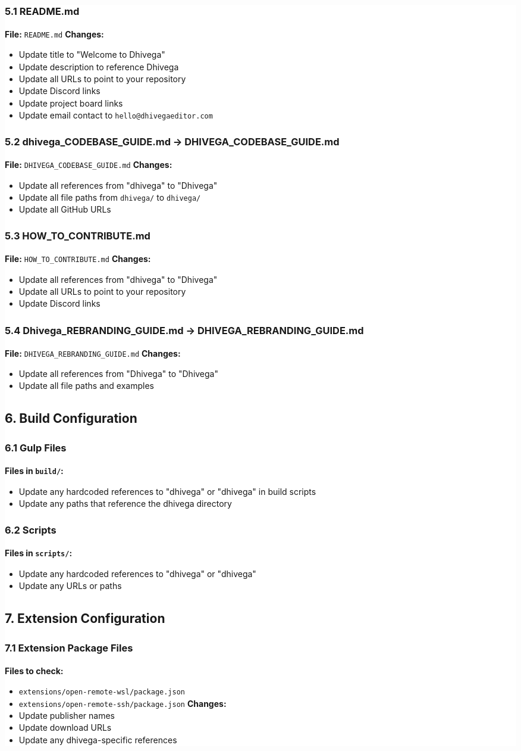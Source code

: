 ### 5.1 README.md
**File:** `README.md`
**Changes:**
- Update title to "Welcome to Dhivega"
- Update description to reference Dhivega
- Update all URLs to point to your repository
- Update Discord links
- Update project board links
- Update email contact to `hello@dhivegaeditor.com`

### 5.2 dhivega_CODEBASE_GUIDE.md → DHIVEGA_CODEBASE_GUIDE.md
**File:** `DHIVEGA_CODEBASE_GUIDE.md`
**Changes:**
- Update all references from "dhivega" to "Dhivega"
- Update all file paths from `dhivega/` to `dhivega/`
- Update all GitHub URLs

### 5.3 HOW_TO_CONTRIBUTE.md
**File:** `HOW_TO_CONTRIBUTE.md`
**Changes:**
- Update all references from "dhivega" to "Dhivega"
- Update all URLs to point to your repository
- Update Discord links

### 5.4 Dhivega_REBRANDING_GUIDE.md → DHIVEGA_REBRANDING_GUIDE.md
**File:** `DHIVEGA_REBRANDING_GUIDE.md`
**Changes:**
- Update all references from "Dhivega" to "Dhivega"
- Update all file paths and examples

## 6. Build Configuration

### 6.1 Gulp Files
**Files in `build/`:**
- Update any hardcoded references to "dhivega" or "dhivega" in build scripts
- Update any paths that reference the dhivega directory

### 6.2 Scripts
**Files in `scripts/`:**
- Update any hardcoded references to "dhivega" or "dhivega"
- Update any URLs or paths

## 7. Extension Configuration

### 7.1 Extension Package Files
**Files to check:**
- `extensions/open-remote-wsl/package.json`
- `extensions/open-remote-ssh/package.json`
**Changes:**
- Update publisher names
- Update download URLs
- Update any dhivega-specific references

